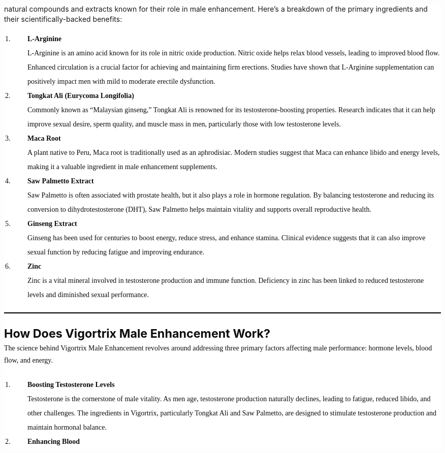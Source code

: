 natural compounds and extracts known for their role in male enhancement. Here’s a breakdown of the primary ingredients and their scientifically-backed benefits:</p><ol class="wp-block-list" style="box-sizing: border-box; color: #0c0c0c; font-family: Poppins, &quot;Sans Serif&quot;; line-height: 2; list-style-image: initial; list-style-position: initial; margin: 0px 0px 20px; padding: 0px 0px 0px 16px;"><li style="box-sizing: border-box; counter-increment: olCount 1; list-style: inherit; margin: 0px; padding: 0px 0px 0px 30px; position: relative;"><span style="box-sizing: border-box; font-weight: bolder; margin: 0px; padding: 0px;">L-Arginine</span><br style="box-sizing: border-box; margin: 0px; padding: 0px;" />L-Arginine is an amino acid known for its role in nitric oxide production. Nitric oxide helps relax blood vessels, leading to improved blood flow. Enhanced circulation is a crucial factor for achieving and maintaining firm erections. Studies have shown that L-Arginine supplementation can positively impact men with mild to moderate erectile dysfunction.</li><li style="box-sizing: border-box; counter-increment: olCount 1; list-style: inherit; margin: 0px; padding: 0px 0px 0px 30px; position: relative;"><span style="box-sizing: border-box; font-weight: bolder; margin: 0px; padding: 0px;">Tongkat Ali (Eurycoma Longifolia)</span><br style="box-sizing: border-box; margin: 0px; padding: 0px;" />Commonly known as “Malaysian ginseng,” Tongkat Ali is renowned for its testosterone-boosting properties. Research indicates that it can help improve sexual desire, sperm quality, and muscle mass in men, particularly those with low testosterone levels.</li><li style="box-sizing: border-box; counter-increment: olCount 1; list-style: inherit; margin: 0px; padding: 0px 0px 0px 30px; position: relative;"><span style="box-sizing: border-box; font-weight: bolder; margin: 0px; padding: 0px;">Maca Root</span><br style="box-sizing: border-box; margin: 0px; padding: 0px;" />A plant native to Peru, Maca root is traditionally used as an aphrodisiac. Modern studies suggest that Maca can enhance libido and energy levels, making it a valuable ingredient in male enhancement supplements.</li><li style="box-sizing: border-box; counter-increment: olCount 1; list-style: inherit; margin: 0px; padding: 0px 0px 0px 30px; position: relative;"><span style="box-sizing: border-box; font-weight: bolder; margin: 0px; padding: 0px;">Saw Palmetto Extract</span><br style="box-sizing: border-box; margin: 0px; padding: 0px;" />Saw Palmetto is often associated with prostate health, but it also plays a role in hormone regulation. By balancing testosterone and reducing its conversion to dihydrotestosterone (DHT), Saw Palmetto helps maintain vitality and supports overall reproductive health.</li><li style="box-sizing: border-box; counter-increment: olCount 1; list-style: inherit; margin: 0px; padding: 0px 0px 0px 30px; position: relative;"><span style="box-sizing: border-box; font-weight: bolder; margin: 0px; padding: 0px;">Ginseng Extract</span><br style="box-sizing: border-box; margin: 0px; padding: 0px;" />Ginseng has been used for centuries to boost energy, reduce stress, and enhance stamina. Clinical evidence suggests that it can also improve sexual function by reducing fatigue and improving endurance.</li><li style="box-sizing: border-box; counter-increment: olCount 1; list-style: inherit; margin: 0px; padding: 0px 0px 0px 30px; position: relative;"><span style="box-sizing: border-box; font-weight: bolder; margin: 0px; padding: 0px;">Zinc</span><br style="box-sizing: border-box; margin: 0px; padding: 0px;" />Zinc is a vital mineral involved in testosterone production and immune function. Deficiency in zinc has been linked to reduced testosterone levels and diminished sexual performance.</li></ol><hr class="wp-block-separator has-alpha-channel-opacity" style="background-color: #cccccc; border-bottom: none; border-image: initial; border-left: none; border-right: none; border-top: 2px solid; box-sizing: content-box; color: #0c0c0c; font-family: Poppins, &quot;Sans Serif&quot;; height: 1px; margin: 0px 0px 1.5em; overflow: visible; padding: 0px;" /><h2 class="wp-block-heading" style="box-sizing: border-box; clear: both; color: #0c0c0c; font-family: var(--gbl-primary-font); font-size: 1.667em; line-height: 1.5; margin: 0px; padding: 0px;">How Does Vigortrix Male Enhancement Work?</h2><p style="box-sizing: border-box; color: #0c0c0c; font-family: Poppins, &quot;Sans Serif&quot;; line-height: 1.77778; margin: 0px 0px 1.5em; padding: 0px;">The science behind Vigortrix Male Enhancement revolves around addressing three primary factors affecting male performance: hormone levels, blood flow, and energy.</p><ol class="wp-block-list" style="box-sizing: border-box; color: #0c0c0c; font-family: Poppins, &quot;Sans Serif&quot;; line-height: 2; list-style-image: initial; list-style-position: initial; margin: 0px 0px 20px; padding: 0px 0px 0px 16px;"><li style="box-sizing: border-box; counter-increment: olCount 1; list-style: inherit; margin: 0px; padding: 0px 0px 0px 30px; position: relative;"><span style="box-sizing: border-box; font-weight: bolder; margin: 0px; padding: 0px;">Boosting Testosterone Levels</span><br style="box-sizing: border-box; margin: 0px; padding: 0px;" />Testosterone is the cornerstone of male vitality. As men age, testosterone production naturally declines, leading to fatigue, reduced libido, and other challenges. The ingredients in Vigortrix, particularly Tongkat Ali and Saw Palmetto, are designed to stimulate testosterone production and maintain hormonal balance.</li><li style="box-sizing: border-box; counter-increment: olCount 1; list-style: inherit; margin: 0px; padding: 0px 0px 0px 30px; position: relative;"><span style="box-sizing: border-box; font-weight: bolder; margin: 0px; padding: 0px;">Enhancing Blood